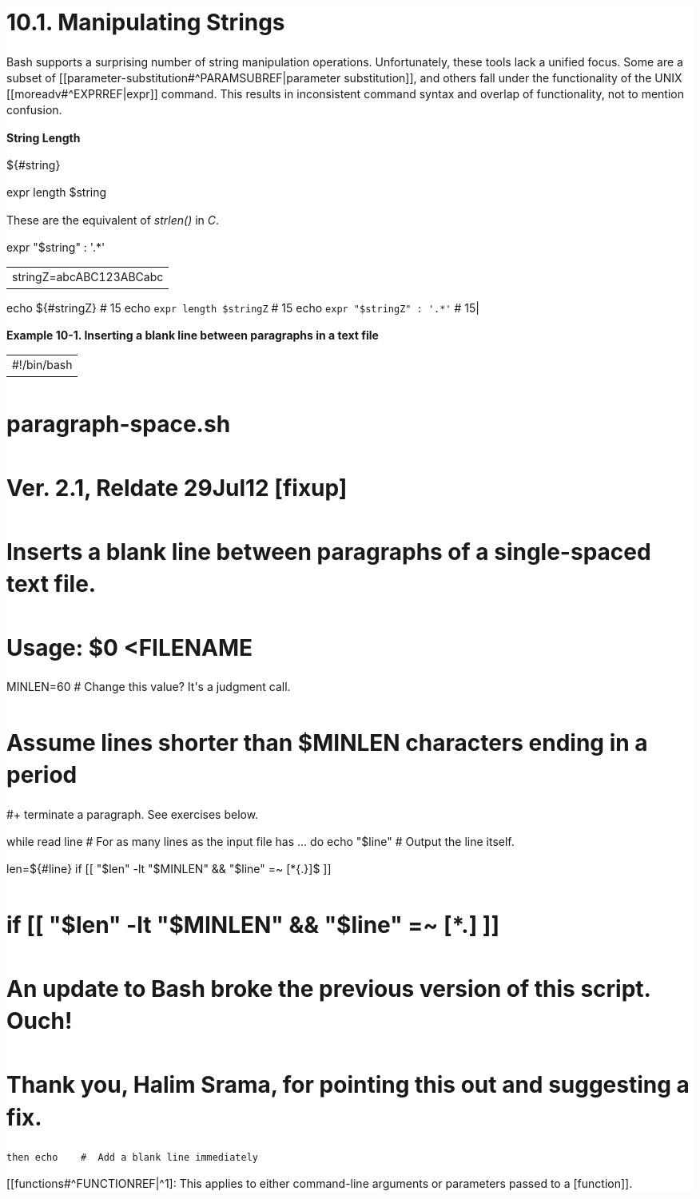 # 10.1. Manipulating Strings

Bash supports a surprising number of string manipulation operations. Unfortunately, these tools lack a unified focus. Some are a subset of [[parameter-substitution#^PARAMSUBREF|parameter substitution]], and others fall under the functionality of the UNIX [[moreadv#^EXPRREF|expr]] command. This results in inconsistent command syntax and overlap of functionality, not to mention confusion.

**String Length**

${#string}

expr length $string

These are the equivalent of _strlen()_ in _C_.

expr "$string" : '.*'

|   |
|---|
|stringZ=abcABC123ABCabc

echo ${#stringZ}                 # 15
echo `expr length $stringZ`      # 15
echo `expr "$stringZ" : '.*'`    # 15|

**Example 10-1. Inserting a blank line between paragraphs in a text file**

|   |
|---|
|#!/bin/bash
# paragraph-space.sh
# Ver. 2.1, Reldate 29Jul12 [fixup]

# Inserts a blank line between paragraphs of a single-spaced text file.
# Usage: $0 <FILENAME

MINLEN=60        # Change this value? It's a judgment call.
#  Assume lines shorter than $MINLEN characters ending in a period
#+ terminate a paragraph. See exercises below.

while read line  # For as many lines as the input file has ...
do
  echo "$line"   # Output the line itself.

  len=${#line}
  if [[ "$len" -lt "$MINLEN" && "$line" =~ [*{\.}]$ ]]
# if [[ "$len" -lt "$MINLEN" && "$line" =~ \[*\.\] ]]
# An update to Bash broke the previous version of this script. Ouch!
# Thank you, Halim Srama, for pointing this out and suggesting a fix.
    then echo    #  Add a blank line immediately

[[functions#^FUNCTIONREF|^1]: This applies to either command-line arguments or parameters passed to a [function]].
[^2]: Note that _$substring_ and _$replacement_ may refer to either _literal strings_ or _variables_, depending on context. See the first usage example.